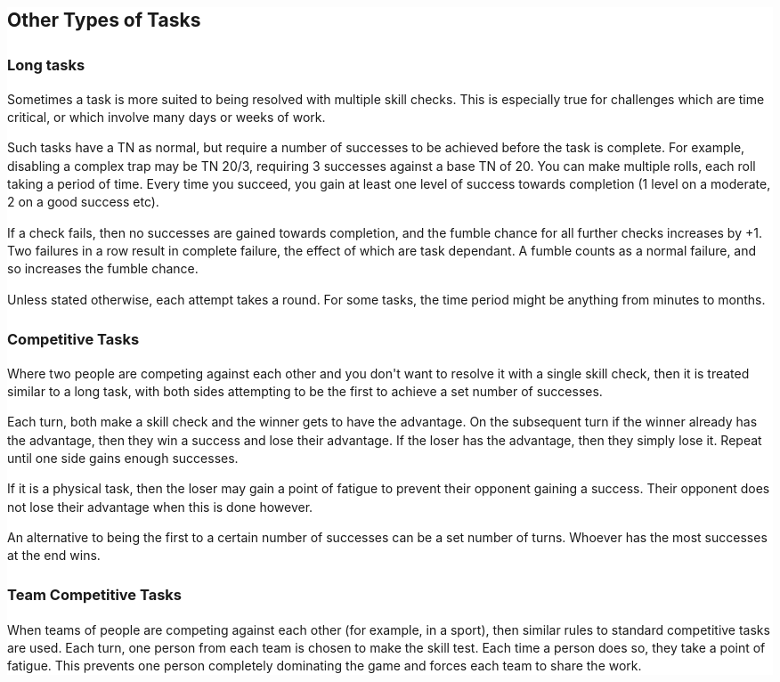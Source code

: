 ## Other Types of Tasks

### Long tasks

Sometimes a task is more suited to being resolved with multiple skill
checks. This is especially true for challenges which are time critical,
or which involve many days or weeks of work.

Such tasks have a TN as normal, but require a number of successes to be
achieved before the task is complete. For example, disabling a complex
trap may be TN 20/3, requiring 3 successes against a base TN of 20. You
can make multiple rolls, each roll taking a period of time. Every time
you succeed, you gain at least one level of success towards completion
(1 level on a moderate, 2 on a good success etc).

If a check fails, then no successes are gained towards completion, and
the fumble chance for all further checks increases by +1. Two failures
in a row result in complete failure, the effect of which are task
dependant. A fumble counts as a normal failure, and so increases the
fumble chance.

Unless stated otherwise, each attempt takes a round. For some tasks, the
time period might be anything from minutes to months.

### Competitive Tasks

Where two people are competing against each other and you don't want to
resolve it with a single skill check, then it is treated similar to a
long task, with both sides attempting to be the first to achieve a set
number of successes.

Each turn, both make a skill check and the winner gets to have the
advantage. On the subsequent turn if the winner already has the
advantage, then they win a success and lose their advantage. If the
loser has the advantage, then they simply lose it. Repeat until one side
gains enough successes.

If it is a physical task, then the loser may gain a point of fatigue to
prevent their opponent gaining a success. Their opponent does not lose
their advantage when this is done however.

An alternative to being the first to a certain number of successes can
be a set number of turns. Whoever has the most successes at the end
wins.

### Team Competitive Tasks

When teams of people are competing against each other (for example, in a
sport), then similar rules to standard competitive tasks are used. Each
turn, one person from each team is chosen to make the skill test. Each
time a person does so, they take a point of fatigue. This prevents one
person completely dominating the game and forces each team to share the
work.
